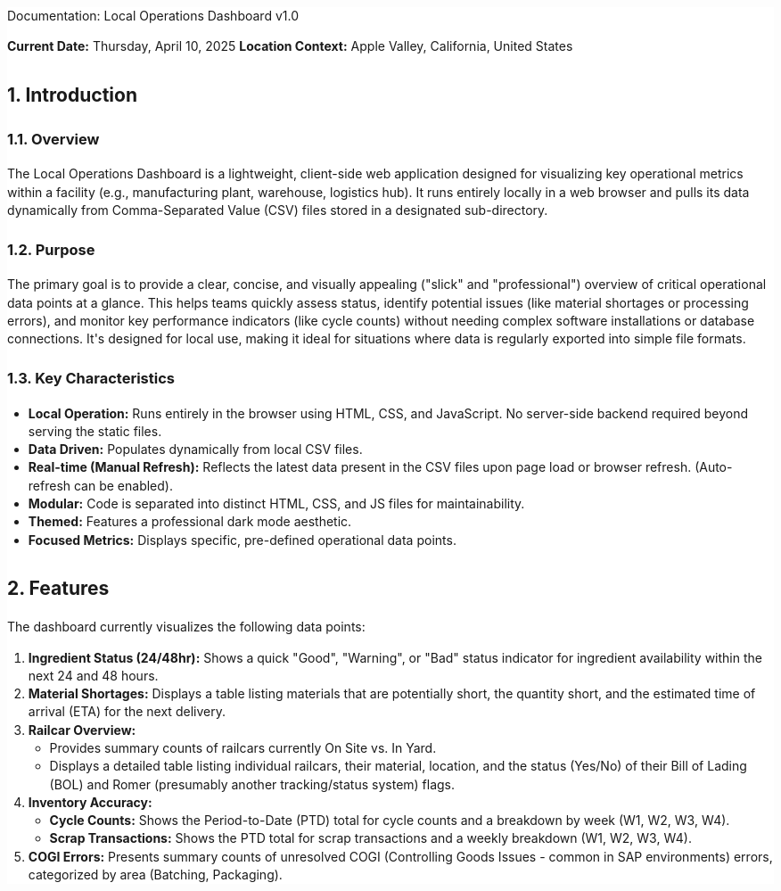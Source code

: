 Documentation: Local Operations Dashboard v1.0

**Current Date:** Thursday, April 10, 2025
**Location Context:** Apple Valley, California, United States

## 1. Introduction

### 1.1. Overview

The Local Operations Dashboard is a lightweight, client-side web application designed for visualizing key operational metrics within a facility (e.g., manufacturing plant, warehouse, logistics hub). It runs entirely locally in a web browser and pulls its data dynamically from Comma-Separated Value (CSV) files stored in a designated sub-directory.

### 1.2. Purpose

The primary goal is to provide a clear, concise, and visually appealing ("slick" and "professional") overview of critical operational data points at a glance. This helps teams quickly assess status, identify potential issues (like material shortages or processing errors), and monitor key performance indicators (like cycle counts) without needing complex software installations or database connections. It's designed for local use, making it ideal for situations where data is regularly exported into simple file formats.

### 1.3. Key Characteristics

* **Local Operation:** Runs entirely in the browser using HTML, CSS, and JavaScript. No server-side backend required beyond serving the static files.
* **Data Driven:** Populates dynamically from local CSV files.
* **Real-time (Manual Refresh):** Reflects the latest data present in the CSV files upon page load or browser refresh. (Auto-refresh can be enabled).
* **Modular:** Code is separated into distinct HTML, CSS, and JS files for maintainability.
* **Themed:** Features a professional dark mode aesthetic.
* **Focused Metrics:** Displays specific, pre-defined operational data points.

## 2. Features

The dashboard currently visualizes the following data points:


1. **Ingredient Status (24/48hr):** Shows a quick "Good", "Warning", or "Bad" status indicator for ingredient availability within the next 24 and 48 hours.
2. **Material Shortages:** Displays a table listing materials that are potentially short, the quantity short, and the estimated time of arrival (ETA) for the next delivery.
3. **Railcar Overview:**
   * Provides summary counts of railcars currently On Site vs. In Yard.
   * Displays a detailed table listing individual railcars, their material, location, and the status (Yes/No) of their Bill of Lading (BOL) and Romer (presumably another tracking/status system) flags.
4. **Inventory Accuracy:**
   * **Cycle Counts:** Shows the Period-to-Date (PTD) total for cycle counts and a breakdown by week (W1, W2, W3, W4).
   * **Scrap Transactions:** Shows the PTD total for scrap transactions and a weekly breakdown (W1, W2, W3, W4).
5. **COGI Errors:** Presents summary counts of unresolved COGI (Controlling Goods Issues - common in SAP environments) errors, categorized by area (Batching, Packaging).

